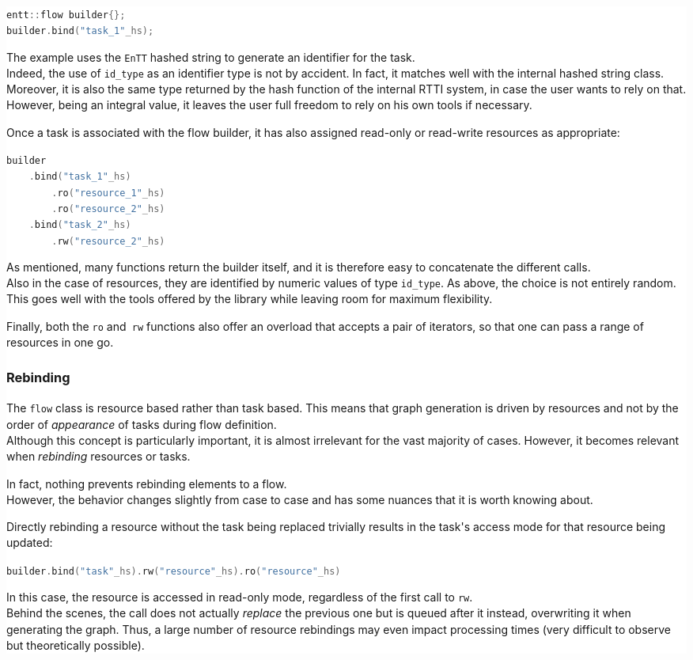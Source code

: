 ```cpp
entt::flow builder{};
builder.bind("task_1"_hs);
```

The example uses the `EnTT` hashed string to generate an identifier for the
task.<br/>
Indeed, the use of `id_type` as an identifier type is not by accident. In fact,
it matches well with the internal hashed string class. Moreover, it is also the
same type returned by the hash function of the internal RTTI system, in case the
user wants to rely on that.<br/>
However, being an integral value, it leaves the user full freedom to rely on his
own tools if necessary.

Once a task is associated with the flow builder, it has also assigned read-only or
read-write resources as appropriate:

```cpp
builder
    .bind("task_1"_hs)
        .ro("resource_1"_hs)
        .ro("resource_2"_hs)
    .bind("task_2"_hs)
        .rw("resource_2"_hs)
```

As mentioned, many functions return the builder itself, and it is therefore easy
to concatenate the different calls.<br/>
Also in the case of resources, they are identified by numeric values of type
`id_type`. As above, the choice is not entirely random. This goes well with the
tools offered by the library while leaving room for maximum flexibility.

Finally, both the `ro` and` rw` functions also offer an overload that accepts a
pair of iterators, so that one can pass a range of resources in one go.

### Rebinding

The `flow` class is resource based rather than task based. This means that graph
generation is driven by resources and not by the order of _appearance_ of tasks
during flow definition.<br/>
Although this concept is particularly important, it is almost irrelevant for the
vast majority of cases. However, it becomes relevant when _rebinding_ resources
or tasks.

In fact, nothing prevents rebinding elements to a flow.<br/>
However, the behavior changes slightly from case to case and has some nuances
that it is worth knowing about.

Directly rebinding a resource without the task being replaced trivially results
in the task's access mode for that resource being updated:

```cpp
builder.bind("task"_hs).rw("resource"_hs).ro("resource"_hs)
```

In this case, the resource is accessed in read-only mode, regardless of the
first call to `rw`.<br/>
Behind the scenes, the call does not actually _replace_ the previous one but is
queued after it instead, overwriting it when generating the graph. Thus, a large
number of resource rebindings may even impact processing times (very difficult
to observe but theoretically possible).
